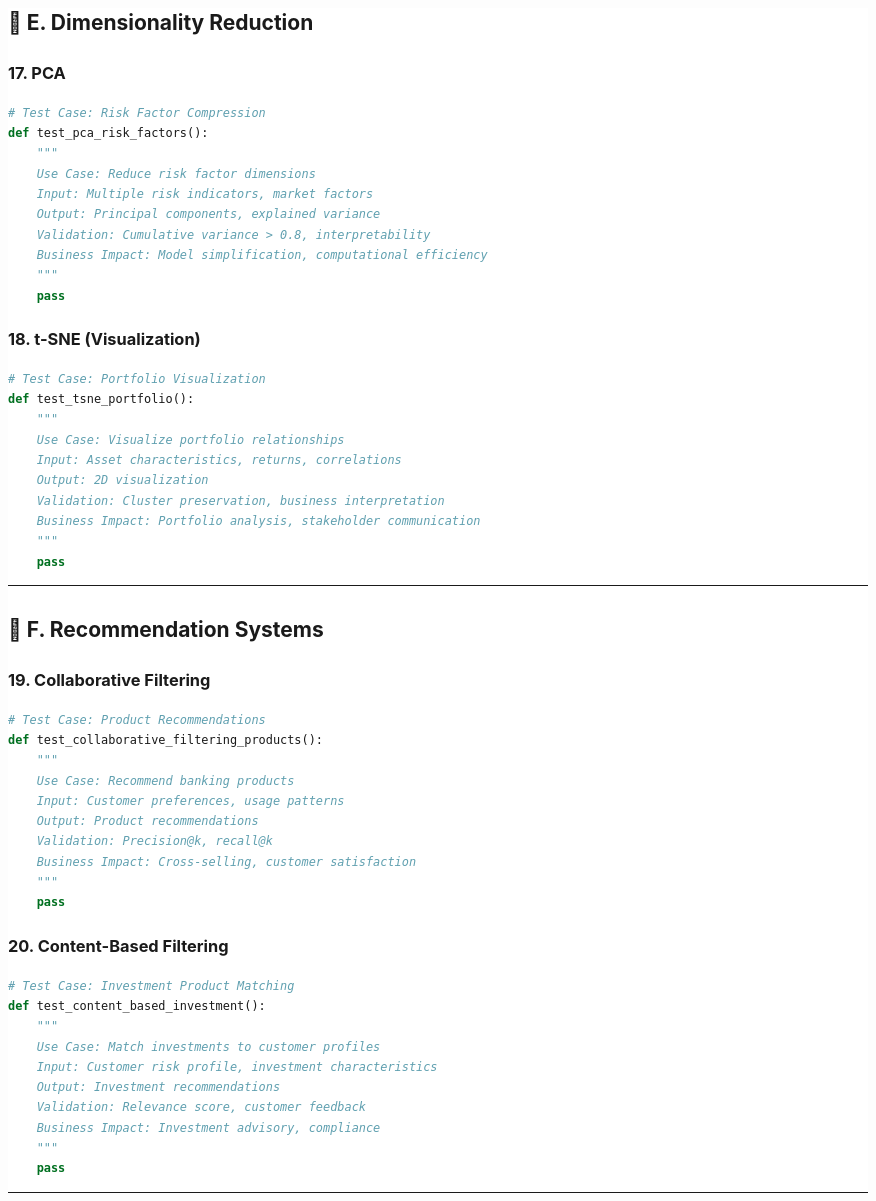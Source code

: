 
## 🔧 **E. Dimensionality Reduction**

### **17. PCA**
```python
# Test Case: Risk Factor Compression
def test_pca_risk_factors():
    """
    Use Case: Reduce risk factor dimensions
    Input: Multiple risk indicators, market factors
    Output: Principal components, explained variance
    Validation: Cumulative variance > 0.8, interpretability
    Business Impact: Model simplification, computational efficiency
    """
    pass
```

### **18. t-SNE (Visualization)**
```python
# Test Case: Portfolio Visualization
def test_tsne_portfolio():
    """
    Use Case: Visualize portfolio relationships
    Input: Asset characteristics, returns, correlations
    Output: 2D visualization
    Validation: Cluster preservation, business interpretation
    Business Impact: Portfolio analysis, stakeholder communication
    """
    pass
```

---

## 🎯 **F. Recommendation Systems**

### **19. Collaborative Filtering**
```python
# Test Case: Product Recommendations
def test_collaborative_filtering_products():
    """
    Use Case: Recommend banking products
    Input: Customer preferences, usage patterns
    Output: Product recommendations
    Validation: Precision@k, recall@k
    Business Impact: Cross-selling, customer satisfaction
    """
    pass
```

### **20. Content-Based Filtering**
```python
# Test Case: Investment Product Matching
def test_content_based_investment():
    """
    Use Case: Match investments to customer profiles
    Input: Customer risk profile, investment characteristics
    Output: Investment recommendations
    Validation: Relevance score, customer feedback
    Business Impact: Investment advisory, compliance
    """
    pass
```

---